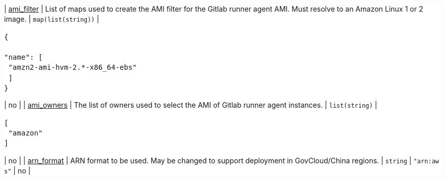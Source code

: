| <a name="input_ami_filter"></a> [ami\_filter](#input\_ami\_filter)                                                                                                                     | List of maps used to create the AMI filter for the Gitlab runner agent AMI. Must resolve to an Amazon Linux 1 or 2 image.                                                                                                                                                                                                                                                                                                                                                                                                                                                                                  | `map(list(string))`                                                                                                                                                                                                                                                                                                                                              | <pre>{<br>  "name": [<br>    "amzn2-ami-hvm-2.*-x86_64-ebs"<br>  ]<br>}</pre>                                                                                                                                                                                                                                                                                                             |    no    |
| <a name="input_ami_owners"></a> [ami\_owners](#input\_ami\_owners)                                                                                                                     | The list of owners used to select the AMI of Gitlab runner agent instances.                                                                                                                                                                                                                                                                                                                                                                                                                                                                                                                                | `list(string)`                                                                                                                                                                                                                                                                                                                                                   | <pre>[<br>  "amazon"<br>]</pre>                                                                                                                                                                                                                                                                                                                                                           |    no    |
| <a name="input_arn_format"></a> [arn\_format](#input\_arn\_format)                                                                                                                     | ARN format to be used. May be changed to support deployment in GovCloud/China regions.                                                                                                                                                                                                                                                                                                                                                                                                                                                                                                                     | `string`                                                                                                                                                                                                                                                                                                                                                         | `"arn:aws"`                                                                                                                                                                                                                                                                                                                                                                               |    no    |